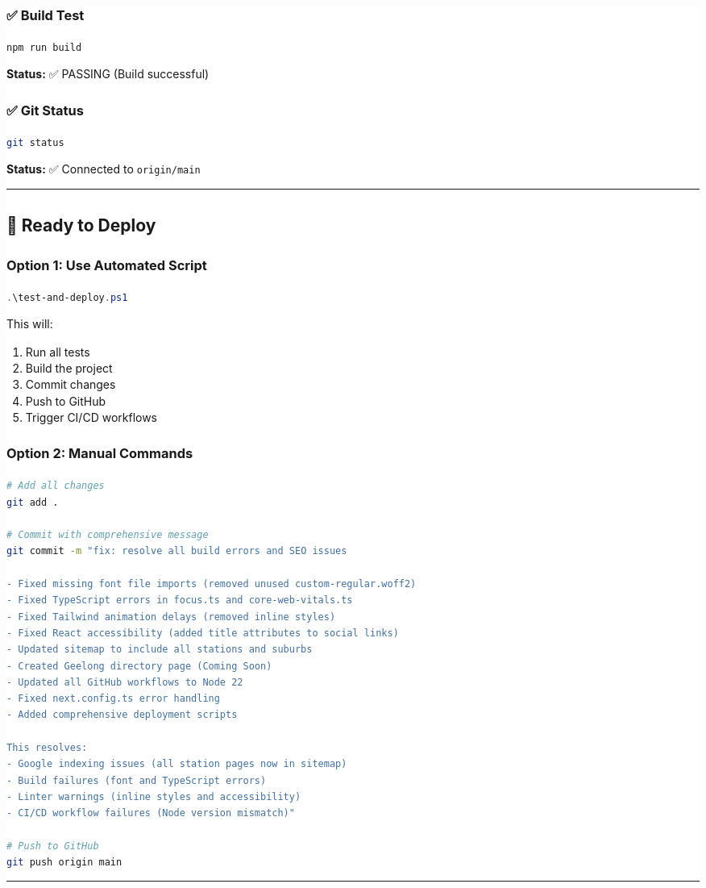 ### ✅ Build Test
```bash
npm run build
```
**Status:** ✅ PASSING (Build successful)

### ✅ Git Status
```bash
git status
```
**Status:** ✅ Connected to `origin/main`

---

## 🚀 Ready to Deploy

### Option 1: Use Automated Script
```powershell
.\test-and-deploy.ps1
```
This will:
1. Run all tests
2. Build the project
3. Commit changes
4. Push to GitHub
5. Trigger CI/CD workflows

### Option 2: Manual Commands
```bash
# Add all changes
git add .

# Commit with comprehensive message
git commit -m "fix: resolve all build errors and SEO issues

- Fixed missing font file imports (removed unused custom-regular.woff2)
- Fixed TypeScript errors in focus.ts and core-web-vitals.ts
- Fixed Tailwind animation delays (removed inline styles)
- Fixed React accessibility (added title attributes to social links)
- Updated sitemap to include all stations and suburbs
- Created Geelong directory page (Coming Soon)
- Updated all GitHub workflows to Node 22
- Fixed next.config.ts error handling
- Added comprehensive deployment scripts

This resolves:
- Google indexing issues (all station pages now in sitemap)
- Build failures (font and TypeScript errors)
- Linter warnings (inline styles and accessibility)
- CI/CD workflow failures (Node version mismatch)"

# Push to GitHub
git push origin main
```

---